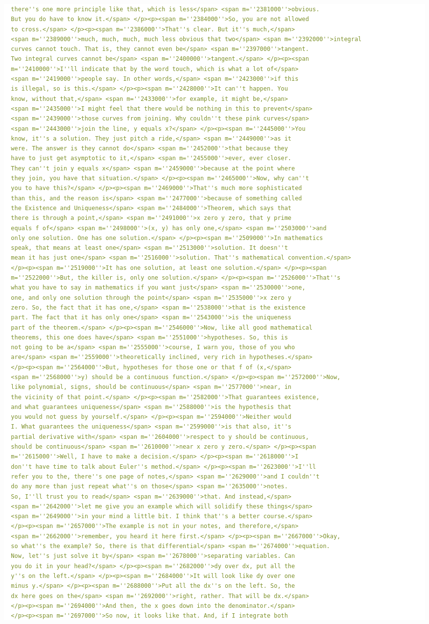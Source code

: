```yaml
  there''s one more principle like that, which is less</span> <span m=''2381000''>obvious.
  But you do have to know it.</span> </p><p><span m=''2384000''>So, you are not allowed
  to cross.</span> </p><p><span m=''2386000''>That''s clear. But it''s much,</span>
  <span m=''2389000''>much, much, much, much less obvious that two</span> <span m=''2392000''>integral
  curves cannot touch. That is, they cannot even be</span> <span m=''2397000''>tangent.
  Two integral curves cannot be</span> <span m=''2400000''>tangent.</span> </p><p><span
  m=''2410000''>I''ll indicate that by the word touch, which is what a lot of</span>
  <span m=''2419000''>people say. In other words,</span> <span m=''2423000''>if this
  is illegal, so is this.</span> </p><p><span m=''2428000''>It can''t happen. You
  know, without that,</span> <span m=''2433000''>for example, it might be,</span>
  <span m=''2435000''>I might feel that there would be nothing in this to prevent</span>
  <span m=''2439000''>those curves from joining. Why couldn''t these pink curves</span>
  <span m=''2443000''>join the line, y equals x?</span> </p><p><span m=''2445000''>You
  know, it''s a solution. They just pitch a ride,</span> <span m=''2449000''>as it
  were. The answer is they cannot do</span> <span m=''2452000''>that because they
  have to just get asymptotic to it,</span> <span m=''2455000''>ever, ever closer.
  They can''t join y equals x</span> <span m=''2459000''>because at the point where
  they join, you have that situation.</span> </p><p><span m=''2465000''>Now, why can''t
  you to have this?</span> </p><p><span m=''2469000''>That''s much more sophisticated
  than this, and the reason is</span> <span m=''2477000''>because of something called
  the Existence and Uniqueness</span> <span m=''2484000''>Theorem, which says that
  there is through a point,</span> <span m=''2491000''>x zero y zero, that y prime
  equals f of</span> <span m=''2498000''>(x, y) has only one,</span> <span m=''2503000''>and
  only one solution. One has one solution.</span> </p><p><span m=''2509000''>In mathematics
  speak, that means at least one</span> <span m=''2513000''>solution. It doesn''t
  mean it has just one</span> <span m=''2516000''>solution. That''s mathematical convention.</span>
  </p><p><span m=''2519000''>It has one solution, at least one solution.</span> </p><p><span
  m=''2522000''>But, the killer is, only one solution.</span> </p><p><span m=''2526000''>That''s
  what you have to say in mathematics if you want just</span> <span m=''2530000''>one,
  one, and only one solution through the point</span> <span m=''2535000''>x zero y
  zero. So, the fact that it has one,</span> <span m=''2538000''>that is the existence
  part. The fact that it has only one</span> <span m=''2543000''>is the uniqueness
  part of the theorem.</span> </p><p><span m=''2546000''>Now, like all good mathematical
  theorems, this one does have</span> <span m=''2551000''>hypotheses. So, this is
  not going to be a</span> <span m=''2555000''>course, I warn you, those of you who
  are</span> <span m=''2559000''>theoretically inclined, very rich in hypotheses.</span>
  </p><p><span m=''2564000''>But, hypotheses for those one or that f of (x,</span>
  <span m=''2568000''>y) should be a continuous function.</span> </p><p><span m=''2572000''>Now,
  like polynomial, signs, should be continuous</span> <span m=''2577000''>near, in
  the vicinity of that point.</span> </p><p><span m=''2582000''>That guarantees existence,
  and what guarantees uniqueness</span> <span m=''2588000''>is the hypothesis that
  you would not guess by yourself.</span> </p><p><span m=''2594000''>Neither would
  I. What guarantees the uniqueness</span> <span m=''2599000''>is that also, it''s
  partial derivative with</span> <span m=''2604000''>respect to y should be continuous,
  should be continuous</span> <span m=''2610000''>near x zero y zero.</span> </p><p><span
  m=''2615000''>Well, I have to make a decision.</span> </p><p><span m=''2618000''>I
  don''t have time to talk about Euler''s method.</span> </p><p><span m=''2623000''>I''ll
  refer you to the, there''s one page of notes,</span> <span m=''2629000''>and I couldn''t
  do any more than just repeat what''s on those</span> <span m=''2635000''>notes.
  So, I''ll trust you to read</span> <span m=''2639000''>that. And instead,</span>
  <span m=''2642000''>let me give you an example which will solidify these things</span>
  <span m=''2649000''>in your mind a little bit. I think that''s a better course.</span>
  </p><p><span m=''2657000''>The example is not in your notes, and therefore,</span>
  <span m=''2662000''>remember, you heard it here first.</span> </p><p><span m=''2667000''>Okay,
  so what''s the example? So, there is that differential</span> <span m=''2674000''>equation.
  Now, let''s just solve it by</span> <span m=''2678000''>separating variables. Can
  you do it in your head?</span> </p><p><span m=''2682000''>dy over dx, put all the
  y''s on the left.</span> </p><p><span m=''2684000''>It will look like dy over one
  minus y.</span> </p><p><span m=''2688000''>Put all the dx''s on the left. So, the
  dx here goes on the</span> <span m=''2692000''>right, rather. That will be dx.</span>
  </p><p><span m=''2694000''>And then, the x goes down into the denominator.</span>
  </p><p><span m=''2697000''>So now, it looks like that. And, if I integrate both
```